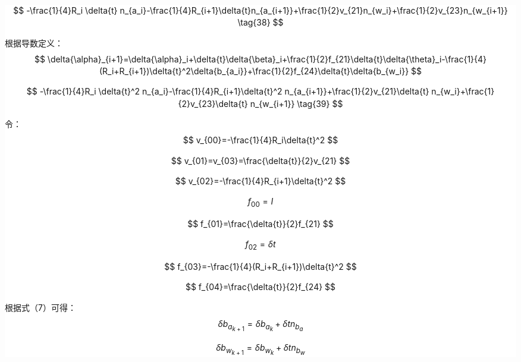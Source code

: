 $$
-\frac{1}{4}R_i \delta{t} n_{a_i}-\frac{1}{4}R_{i+1}\delta{t}n_{a_{i+1}}+\frac{1}{2}v_{21}n_{w_i}+\frac{1}{2}v_{23}n_{w_{i+1}} \tag{38}
$$

根据导数定义：
$$
\delta{\alpha}_{i+1}=\delta{\alpha}_i+\delta{t}\delta{\beta}_i+\frac{1}{2}f_{21}\delta{t}\delta{\theta}_i-\frac{1}{4}(R_i+R_{i+1})\delta{t}^2\delta{b_{a_i}}+\frac{1}{2}f_{24}\delta{t}\delta{b_{w_i}}
$$

$$
-\frac{1}{4}R_i \delta{t}^2 n_{a_i}-\frac{1}{4}R_{i+1}\delta{t}^2 n_{a_{i+1}}+\frac{1}{2}v_{21}\delta{t} n_{w_i}+\frac{1}{2}v_{23}\delta{t} n_{w_{i+1}} \tag{39}
$$

令：
$$
v_{00}=-\frac{1}{4}R_i\delta{t}^2
$$

$$
v_{01}=v_{03}=\frac{\delta{t}}{2}v_{21}
$$

$$
v_{02}=-\frac{1}{4}R_{i+1}\delta{t}^2
$$

$$
f_{00}=I
$$

$$
f_{01}=\frac{\delta{t}}{2}f_{21}
$$

$$
f_{02}=\delta{t}
$$

$$
f_{03}=-\frac{1}{4}(R_i+R_{i+1})\delta{t}^2
$$

$$
f_{04}=\frac{\delta{t}}{2}f_{24}
$$

根据式（7）可得：
$$
\delta{b}_{a_{k+1}}=\delta{b}_{a_k}+\delta{t}n_{b_a}
$$

$$
\delta{b}_{w_{k+1}}=\delta{b}_{w_k}+\delta{t}n_{b_w}
$$
